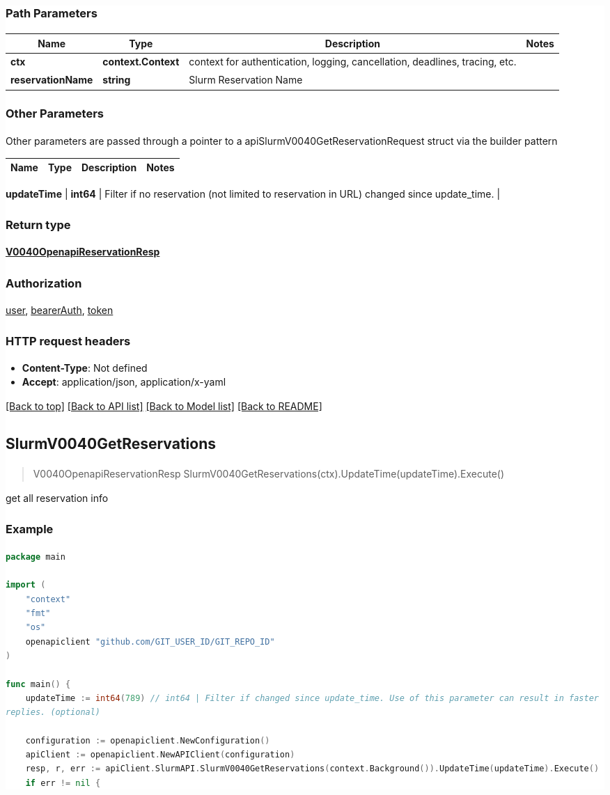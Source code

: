 ### Path Parameters


Name | Type | Description  | Notes
------------- | ------------- | ------------- | -------------
**ctx** | **context.Context** | context for authentication, logging, cancellation, deadlines, tracing, etc.
**reservationName** | **string** | Slurm Reservation Name | 

### Other Parameters

Other parameters are passed through a pointer to a apiSlurmV0040GetReservationRequest struct via the builder pattern


Name | Type | Description  | Notes
------------- | ------------- | ------------- | -------------

 **updateTime** | **int64** | Filter if no reservation (not limited to reservation in URL) changed since update_time. | 

### Return type

[**V0040OpenapiReservationResp**](V0040OpenapiReservationResp.md)

### Authorization

[user](../README.md#user), [bearerAuth](../README.md#bearerAuth), [token](../README.md#token)

### HTTP request headers

- **Content-Type**: Not defined
- **Accept**: application/json, application/x-yaml

[[Back to top]](#) [[Back to API list]](../README.md#documentation-for-api-endpoints)
[[Back to Model list]](../README.md#documentation-for-models)
[[Back to README]](../README.md)


## SlurmV0040GetReservations

> V0040OpenapiReservationResp SlurmV0040GetReservations(ctx).UpdateTime(updateTime).Execute()

get all reservation info

### Example

```go
package main

import (
	"context"
	"fmt"
	"os"
	openapiclient "github.com/GIT_USER_ID/GIT_REPO_ID"
)

func main() {
	updateTime := int64(789) // int64 | Filter if changed since update_time. Use of this parameter can result in faster replies. (optional)

	configuration := openapiclient.NewConfiguration()
	apiClient := openapiclient.NewAPIClient(configuration)
	resp, r, err := apiClient.SlurmAPI.SlurmV0040GetReservations(context.Background()).UpdateTime(updateTime).Execute()
	if err != nil {
```